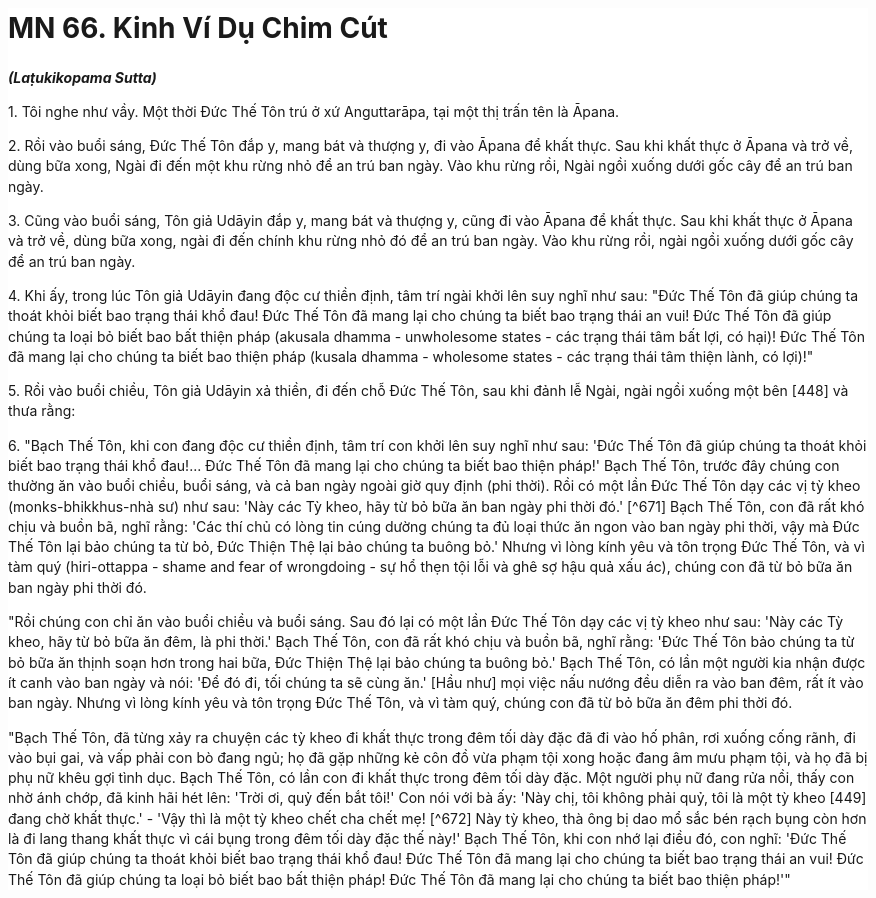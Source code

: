 # MN 66. Kinh Ví Dụ Chim Cút
***(Laṭukikopama Sutta)***

1\.  Tôi nghe như vầy. Một thời Đức Thế Tôn trú ở xứ Anguttarāpa, tại một thị trấn tên là Āpana.

2\.  Rồi vào buổi sáng, Đức Thế Tôn đắp y, mang bát và thượng y, đi vào Āpana để khất thực. Sau khi khất thực ở Āpana và trở về, dùng bữa xong, Ngài đi đến một khu rừng nhỏ để an trú ban ngày. Vào khu rừng rồi, Ngài ngồi xuống dưới gốc cây để an trú ban ngày.

3\.  Cũng vào buổi sáng, Tôn giả Udāyin đắp y, mang bát và thượng y, cũng đi vào Āpana để khất thực. Sau khi khất thực ở Āpana và trở về, dùng bữa xong, ngài đi đến chính khu rừng nhỏ đó để an trú ban ngày. Vào khu rừng rồi, ngài ngồi xuống dưới gốc cây để an trú ban ngày.

4\.  Khi ấy, trong lúc Tôn giả Udāyin đang độc cư thiền định, tâm trí ngài khởi lên suy nghĩ như sau: "Đức Thế Tôn đã giúp chúng ta thoát khỏi biết bao trạng thái khổ đau! Đức Thế Tôn đã mang lại cho chúng ta biết bao trạng thái an vui! Đức Thế Tôn đã giúp chúng ta loại bỏ biết bao bất thiện pháp (akusala dhamma - unwholesome states - các trạng thái tâm bất lợi, có hại)! Đức Thế Tôn đã mang lại cho chúng ta biết bao thiện pháp (kusala dhamma - wholesome states - các trạng thái tâm thiện lành, có lợi)!"

5\.  Rồi vào buổi chiều, Tôn giả Udāyin xả thiền, đi đến chỗ Đức Thế Tôn, sau khi đảnh lễ Ngài, ngài ngồi xuống một bên [448] và thưa rằng:

6\.  "Bạch Thế Tôn, khi con đang độc cư thiền định, tâm trí con khởi lên suy nghĩ như sau: 'Đức Thế Tôn đã giúp chúng ta thoát khỏi biết bao trạng thái khổ đau!... Đức Thế Tôn đã mang lại cho chúng ta biết bao thiện pháp!' Bạch Thế Tôn, trước đây chúng con thường ăn vào buổi chiều, buổi sáng, và cả ban ngày ngoài giờ quy định (phi thời). Rồi có một lần Đức Thế Tôn dạy các vị tỳ kheo (monks-bhikkhus-nhà sư) như sau: 'Này các Tỳ kheo, hãy từ bỏ bữa ăn ban ngày phi thời đó.' [^671] Bạch Thế Tôn, con đã rất khó chịu và buồn bã, nghĩ rằng: 'Các thí chủ có lòng tin cúng dường chúng ta đủ loại thức ăn ngon vào ban ngày phi thời, vậy mà Đức Thế Tôn lại bảo chúng ta từ bỏ, Đức Thiện Thệ lại bảo chúng ta buông bỏ.' Nhưng vì lòng kính yêu và tôn trọng Đức Thế Tôn, và vì tàm quý (hiri-ottappa - shame and fear of wrongdoing - sự hổ thẹn tội lỗi và ghê sợ hậu quả xấu ác), chúng con đã từ bỏ bữa ăn ban ngày phi thời đó.

"Rồi chúng con chỉ ăn vào buổi chiều và buổi sáng. Sau đó lại có một lần Đức Thế Tôn dạy các vị tỳ kheo như sau: 'Này các Tỳ kheo, hãy từ bỏ bữa ăn đêm, là phi thời.' Bạch Thế Tôn, con đã rất khó chịu và buồn bã, nghĩ rằng: 'Đức Thế Tôn bảo chúng ta từ bỏ bữa ăn thịnh soạn hơn trong hai bữa, Đức Thiện Thệ lại bảo chúng ta buông bỏ.' Bạch Thế Tôn, có lần một người kia nhận được ít canh vào ban ngày và nói: 'Để đó đi, tối chúng ta sẽ cùng ăn.' [Hầu như] mọi việc nấu nướng đều diễn ra vào ban đêm, rất ít vào ban ngày. Nhưng vì lòng kính yêu và tôn trọng Đức Thế Tôn, và vì tàm quý, chúng con đã từ bỏ bữa ăn đêm phi thời đó.

"Bạch Thế Tôn, đã từng xảy ra chuyện các tỳ kheo đi khất thực trong đêm tối dày đặc đã đi vào hố phân, rơi xuống cống rãnh, đi vào bụi gai, và vấp phải con bò đang ngủ; họ đã gặp những kẻ côn đồ vừa phạm tội xong hoặc đang âm mưu phạm tội, và họ đã bị phụ nữ khêu gợi tình dục. Bạch Thế Tôn, có lần con đi khất thực trong đêm tối dày đặc. Một người phụ nữ đang rửa nồi, thấy con nhờ ánh chớp, đã kinh hãi hét lên: 'Trời ơi, quỷ đến bắt tôi!' Con nói với bà ấy: 'Này chị, tôi không phải quỷ, tôi là một tỳ kheo [449] đang chờ khất thực.' - 'Vậy thì là một tỳ kheo chết cha chết mẹ! [^672] Này tỳ kheo, thà ông bị dao mổ sắc bén rạch bụng còn hơn là đi lang thang khất thực vì cái bụng trong đêm tối dày đặc thế này!' Bạch Thế Tôn, khi con nhớ lại điều đó, con nghĩ: 'Đức Thế Tôn đã giúp chúng ta thoát khỏi biết bao trạng thái khổ đau! Đức Thế Tôn đã mang lại cho chúng ta biết bao trạng thái an vui! Đức Thế Tôn đã giúp chúng ta loại bỏ biết bao bất thiện pháp! Đức Thế Tôn đã mang lại cho chúng ta biết bao thiện pháp!'"
